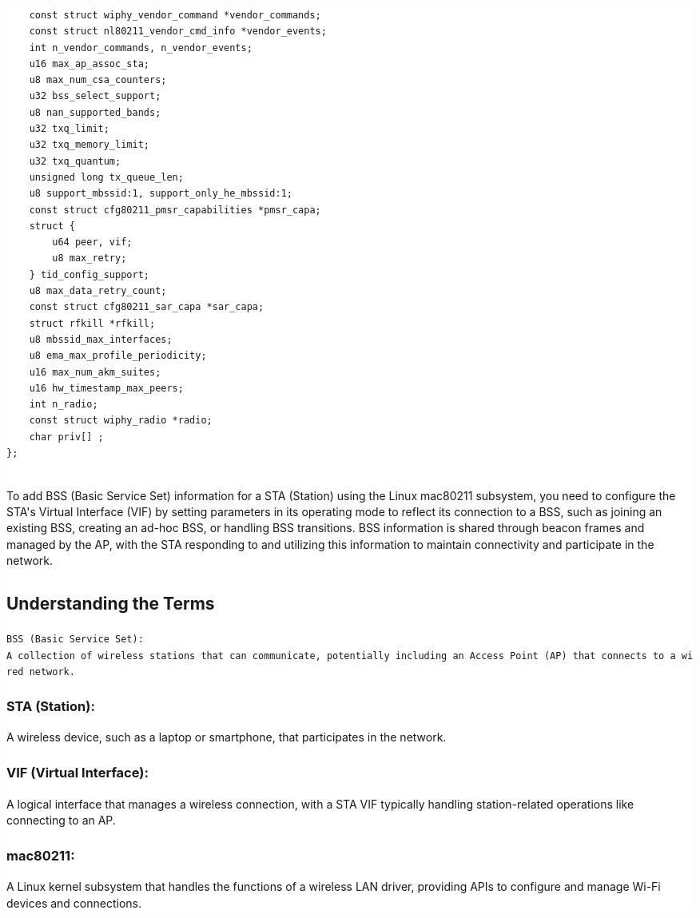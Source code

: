 ```
    const struct wiphy_vendor_command *vendor_commands;
    const struct nl80211_vendor_cmd_info *vendor_events;
    int n_vendor_commands, n_vendor_events;
    u16 max_ap_assoc_sta;
    u8 max_num_csa_counters;
    u32 bss_select_support;
    u8 nan_supported_bands;
    u32 txq_limit;
    u32 txq_memory_limit;
    u32 txq_quantum;
    unsigned long tx_queue_len;
    u8 support_mbssid:1, support_only_he_mbssid:1;
    const struct cfg80211_pmsr_capabilities *pmsr_capa;
    struct {
        u64 peer, vif;
        u8 max_retry;
    } tid_config_support;
    u8 max_data_retry_count;
    const struct cfg80211_sar_capa *sar_capa;
    struct rfkill *rfkill;
    u8 mbssid_max_interfaces;
    u8 ema_max_profile_periodicity;
    u16 max_num_akm_suites;
    u16 hw_timestamp_max_peers;
    int n_radio;
    const struct wiphy_radio *radio;
    char priv[] ;
};


```

To add BSS (Basic Service Set) information for a STA (Station) using the Linux mac80211 subsystem, you need to configure the STA's Virtual Interface (VIF) by setting parameters in its operating mode to reflect its connection to a BSS, such as joining an existing BSS, creating an ad-hoc BSS, or handling BSS transitions. BSS information is shared through beacon frames and managed by the AP, with the STA responding to and utilizing this information to maintain connectivity and participate in the network. 



## Understanding the Terms

    BSS (Basic Service Set):
    A collection of wireless stations that can communicate, potentially including an Access Point (AP) that connects to a wired network. 

### STA (Station):
A wireless device, such as a laptop or smartphone, that participates in the network. 
### VIF (Virtual Interface):
A logical interface that manages a wireless connection, with a STA VIF typically handling station-related operations like connecting to an AP. 
### mac80211:
A Linux kernel subsystem that handles the functions of a wireless LAN driver, providing APIs to configure and manage Wi-Fi devices and connections. 
